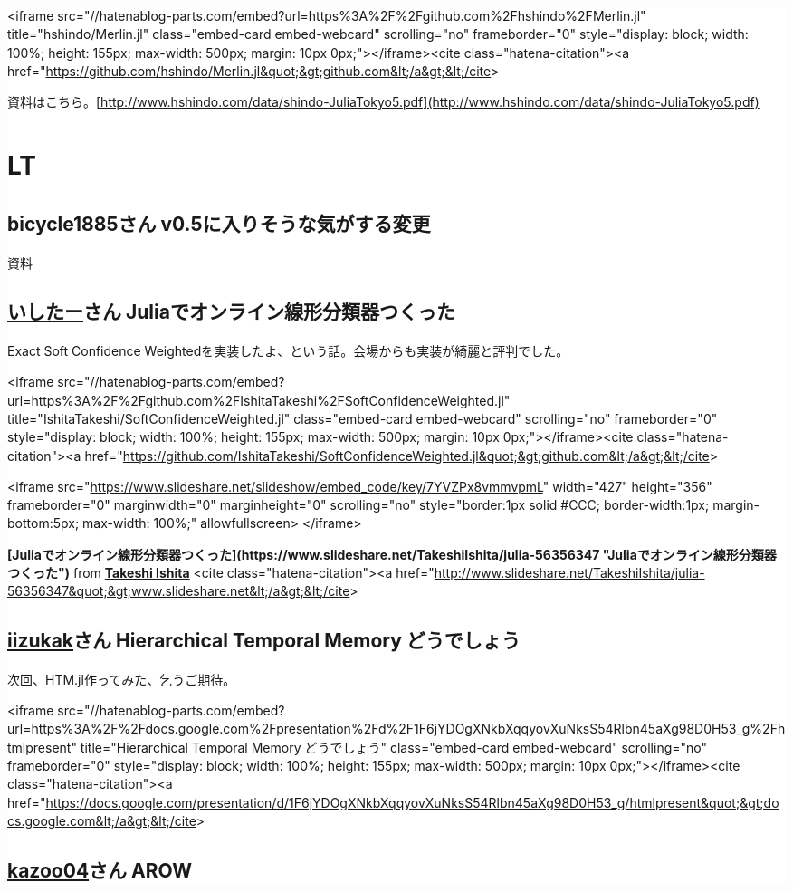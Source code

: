 &lt;iframe src=&quot;//hatenablog-parts.com/embed?url=https%3A%2F%2Fgithub.com%2Fhshindo%2FMerlin.jl&quot; title=&quot;hshindo/Merlin.jl&quot; class=&quot;embed-card embed-webcard&quot; scrolling=&quot;no&quot; frameborder=&quot;0&quot; style=&quot;display: block; width: 100%; height: 155px; max-width: 500px; margin: 10px 0px;&quot;&gt;&lt;/iframe&gt;&lt;cite class=&quot;hatena-citation&quot;&gt;&lt;a href=&quot;https://github.com/hshindo/Merlin.jl&quot;&gt;github.com&lt;/a&gt;&lt;/cite&gt;

資料はこちら。[http://www.hshindo.com/data/shindo-JuliaTokyo5.pdf](http://www.hshindo.com/data/shindo-JuliaTokyo5.pdf)

# LT

## bicycle1885さん v0.5に入りそうな気がする変更

資料

## [いしたー](https://twitter.com/sonicair)さん Juliaでオンライン線形分類器つくった

Exact Soft Confidence Weightedを実装したよ、という話。会場からも実装が綺麗と評判でした。

&lt;iframe src=&quot;//hatenablog-parts.com/embed?url=https%3A%2F%2Fgithub.com%2FIshitaTakeshi%2FSoftConfidenceWeighted.jl&quot; title=&quot;IshitaTakeshi/SoftConfidenceWeighted.jl&quot; class=&quot;embed-card embed-webcard&quot; scrolling=&quot;no&quot; frameborder=&quot;0&quot; style=&quot;display: block; width: 100%; height: 155px; max-width: 500px; margin: 10px 0px;&quot;&gt;&lt;/iframe&gt;&lt;cite class=&quot;hatena-citation&quot;&gt;&lt;a href=&quot;https://github.com/IshitaTakeshi/SoftConfidenceWeighted.jl&quot;&gt;github.com&lt;/a&gt;&lt;/cite&gt;

&lt;iframe src=&quot;https://www.slideshare.net/slideshow/embed_code/key/7YVZPx8vmmvpmL&quot; width=&quot;427&quot; height=&quot;356&quot; frameborder=&quot;0&quot; marginwidth=&quot;0&quot; marginheight=&quot;0&quot; scrolling=&quot;no&quot; style=&quot;border:1px solid #CCC; border-width:1px; margin-bottom:5px; max-width: 100%;&quot; allowfullscreen&gt; &lt;/iframe&gt;

  **[Juliaでオンライン線形分類器つくった](https://www.slideshare.net/TakeshiIshita/julia-56356347 &quot;Juliaでオンライン線形分類器つくった&quot;)** from **[Takeshi Ishita](http://www.slideshare.net/TakeshiIshita)** 
&lt;cite class=&quot;hatena-citation&quot;&gt;&lt;a href=&quot;http://www.slideshare.net/TakeshiIshita/julia-56356347&quot;&gt;www.slideshare.net&lt;/a&gt;&lt;/cite&gt;
## [iizukak](https://twitter.com/iizukak)さん Hierarchical Temporal Memory どうでしょう

次回、HTM.jl作ってみた、乞うご期待。

&lt;iframe src=&quot;//hatenablog-parts.com/embed?url=https%3A%2F%2Fdocs.google.com%2Fpresentation%2Fd%2F1F6jYDOgXNkbXqqyovXuNksS54Rlbn45aXg98D0H53_g%2Fhtmlpresent&quot; title=&quot;Hierarchical Temporal Memory どうでしょう&quot; class=&quot;embed-card embed-webcard&quot; scrolling=&quot;no&quot; frameborder=&quot;0&quot; style=&quot;display: block; width: 100%; height: 155px; max-width: 500px; margin: 10px 0px;&quot;&gt;&lt;/iframe&gt;&lt;cite class=&quot;hatena-citation&quot;&gt;&lt;a href=&quot;https://docs.google.com/presentation/d/1F6jYDOgXNkbXqqyovXuNksS54Rlbn45aXg98D0H53_g/htmlpresent&quot;&gt;docs.google.com&lt;/a&gt;&lt;/cite&gt;

## [kazoo04](https://twitter.com/kazoo04)さん AROW
